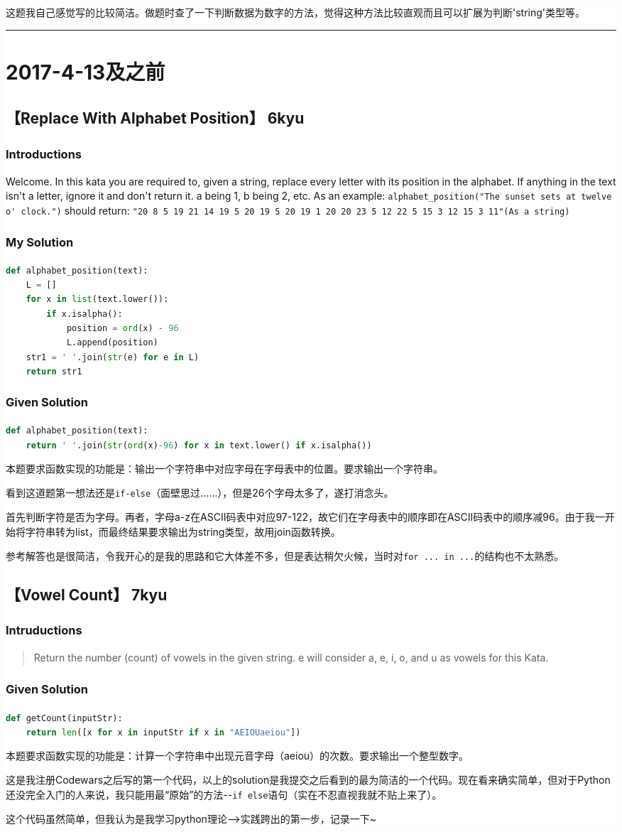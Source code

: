 这题我自己感觉写的比较简洁。做题时查了一下判断数据为数字的方法，觉得这种方法比较直观而且可以扩展为判断'string'类型等。

------
# 2017-4-13及之前
## 【Replace With Alphabet Position】 6kyu
### Introductions
Welcome. In this kata you are required to, given a string, replace every letter with its position in the alphabet. If anything in the text isn't a letter, ignore it and don't return it. a being 1, b being 2, etc. As an example: 
`alphabet_position("The sunset sets at twelve o' clock.")`
should return:
`"20 8 5 19 21 14 19 5 20 19 5 20 19 1 20 20 23 5 12 22 5 15 3 12 15 3 11"(As a string)`

### My Solution
```python
def alphabet_position(text):
    L = []
    for x in list(text.lower()):
        if x.isalpha():
            position = ord(x) - 96
            L.append(position)
    str1 = ' '.join(str(e) for e in L)
    return str1
```

### Given Solution
```python
def alphabet_position(text):
    return ' '.join(str(ord(x)-96) for x in text.lower() if x.isalpha())
```

本题要求函数实现的功能是：输出一个字符串中对应字母在字母表中的位置。要求输出一个字符串。

看到这道题第一想法还是`if-else`（面壁思过……），但是26个字母太多了，遂打消念头。

首先判断字符是否为字母。再者，字母a-z在ASCII码表中对应97-122，故它们在字母表中的顺序即在ASCII码表中的顺序减96。由于我一开始将字符串转为list，而最终结果要求输出为string类型，故用join函数转换。

参考解答也是很简洁，令我开心的是我的思路和它大体差不多，但是表达稍欠火候，当时对`for ... in ...`的结构也不太熟悉。


## 【Vowel Count】 7kyu
### Intruductions
> Return the number (count) of vowels in the given string.
 e will consider a, e, i, o, and u as vowels for this Kata.

### Given Solution
```python
def getCount(inputStr):
    return len([x for x in inputStr if x in "AEIOUaeiou"])
```

本题要求函数实现的功能是：计算一个字符串中出现元音字母（aeiou）的次数。要求输出一个整型数字。

这是我注册Codewars之后写的第一个代码，以上的solution是我提交之后看到的最为简洁的一个代码。现在看来确实简单，但对于Python还没完全入门的人来说，我只能用最“原始”的方法--`if else`语句（实在不忍直视我就不贴上来了）。

这个代码虽然简单，但我认为是我学习python理论-->实践跨出的第一步，记录一下~




